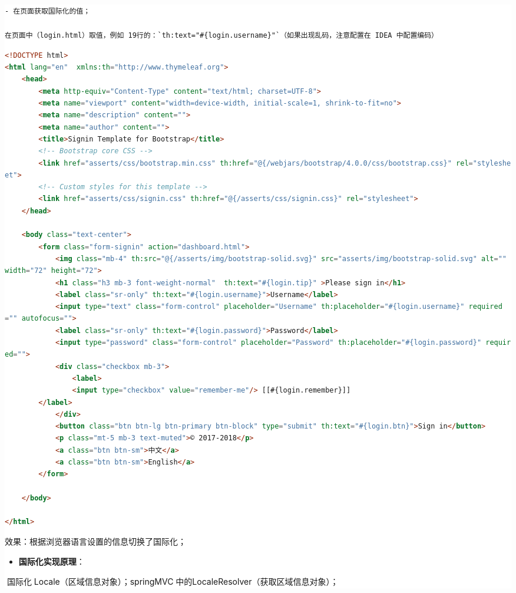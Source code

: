     - 在页面获取国际化的值；

    在页面中（login.html）取值，例如 19行的：`th:text="#{login.username}"`（如果出现乱码，注意配置在 IDEA 中配置编码）

```html
<!DOCTYPE html>
<html lang="en"  xmlns:th="http://www.thymeleaf.org">
	<head>
		<meta http-equiv="Content-Type" content="text/html; charset=UTF-8">
		<meta name="viewport" content="width=device-width, initial-scale=1, shrink-to-fit=no">
		<meta name="description" content="">
		<meta name="author" content="">
		<title>Signin Template for Bootstrap</title>
		<!-- Bootstrap core CSS -->
		<link href="asserts/css/bootstrap.min.css" th:href="@{/webjars/bootstrap/4.0.0/css/bootstrap.css}" rel="stylesheet">
		<!-- Custom styles for this template -->
		<link href="asserts/css/signin.css" th:href="@{/asserts/css/signin.css}" rel="stylesheet">
	</head>

	<body class="text-center">
		<form class="form-signin" action="dashboard.html">
			<img class="mb-4" th:src="@{/asserts/img/bootstrap-solid.svg}" src="asserts/img/bootstrap-solid.svg" alt="" width="72" height="72">
			<h1 class="h3 mb-3 font-weight-normal"  th:text="#{login.tip}" >Please sign in</h1>
			<label class="sr-only" th:text="#{login.username}">Username</label>
			<input type="text" class="form-control" placeholder="Username" th:placeholder="#{login.username}" required="" autofocus="">
			<label class="sr-only" th:text="#{login.password}">Password</label>
			<input type="password" class="form-control" placeholder="Password" th:placeholder="#{login.password}" required="">
			<div class="checkbox mb-3">
				<label>
          		<input type="checkbox" value="remember-me"/> [[#{login.remember}]]
        </label>
			</div>
			<button class="btn btn-lg btn-primary btn-block" type="submit" th:text="#{login.btn}">Sign in</button>
			<p class="mt-5 mb-3 text-muted">© 2017-2018</p>
			<a class="btn btn-sm">中文</a>
			<a class="btn btn-sm">English</a>
		</form>

	</body>

</html>
```

效果：根据浏览器语言设置的信息切换了国际化；



- **国际化实现原理**：

​	国际化 Locale（区域信息对象）；springMVC 中的LocaleResolver（获取区域信息对象）；
